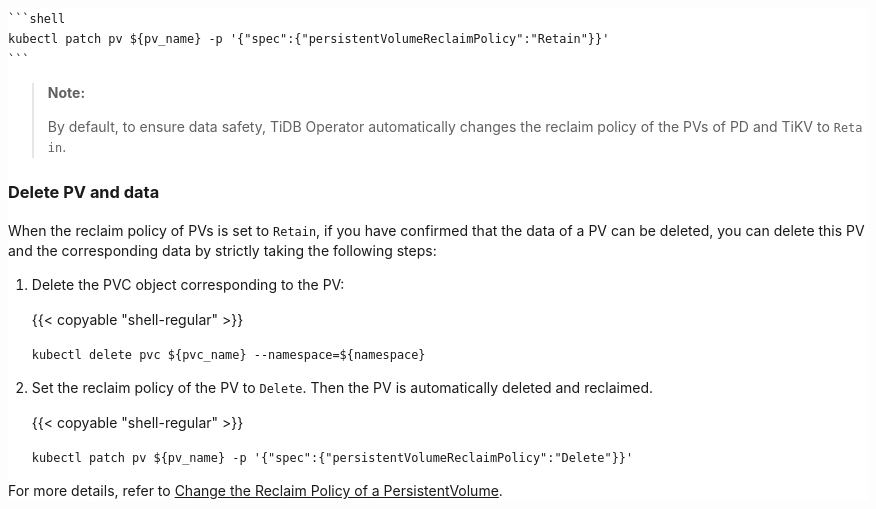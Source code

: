     ```shell
    kubectl patch pv ${pv_name} -p '{"spec":{"persistentVolumeReclaimPolicy":"Retain"}}'
    ```

> **Note:**
>
> By default, to ensure data safety, TiDB Operator automatically changes the reclaim policy of the PVs of PD and TiKV to `Retain`.

### Delete PV and data

When the reclaim policy of PVs is set to `Retain`, if you have confirmed that the data of a PV can be deleted, you can delete this PV and the corresponding data by strictly taking the following steps:

1. Delete the PVC object corresponding to the PV:

    {{< copyable "shell-regular" >}}

    ```shell
    kubectl delete pvc ${pvc_name} --namespace=${namespace}
    ```

2. Set the reclaim policy of the PV to `Delete`. Then the PV is automatically deleted and reclaimed.

    {{< copyable "shell-regular" >}}

    ```shell
    kubectl patch pv ${pv_name} -p '{"spec":{"persistentVolumeReclaimPolicy":"Delete"}}'
    ```

For more details, refer to [Change the Reclaim Policy of a PersistentVolume](https://kubernetes.io/docs/tasks/administer-cluster/change-pv-reclaim-policy/).
